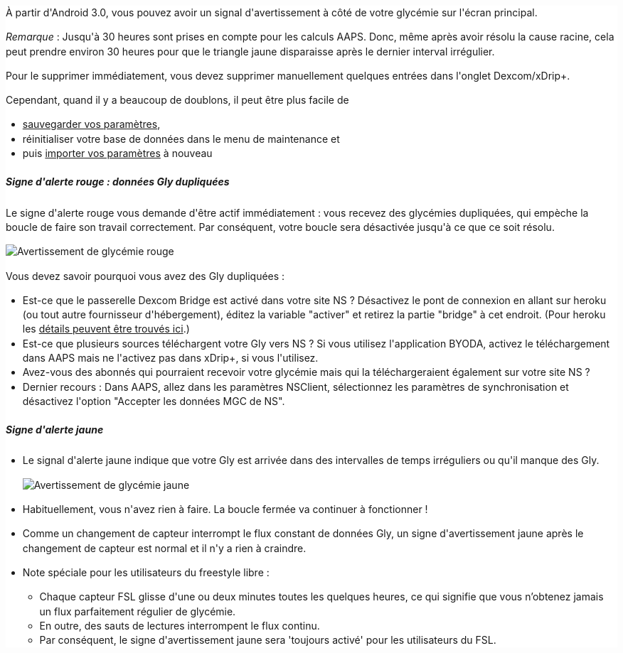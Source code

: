À partir d'Android 3.0, vous pouvez avoir un signal d'avertissement à côté de votre glycémie sur l'écran principal.

*Remarque* : Jusqu'à 30 heures sont prises en compte pour les calculs AAPS. Donc, même après avoir résolu la cause racine, cela peut prendre environ 30 heures pour que le triangle jaune disparaisse après le dernier interval irrégulier.

Pour le supprimer immédiatement, vous devez supprimer manuellement quelques entrées dans l'onglet Dexcom/xDrip+.

Cependant, quand il y a beaucoup de doublons, il peut être plus facile de

* [sauvegarder vos paramètres](../Usage/ExportImportSettings.md),
* réinitialiser votre base de données dans le menu de maintenance et
* puis [importer vos paramètres](../Usage/ExportImportSettings.md) à nouveau

##### Signe d'alerte rouge : données Gly dupliquées

Le signe d'alerte rouge vous demande d'être actif immédiatement : vous recevez des glycémies dupliquées, qui empèche la boucle de faire son travail correctement. Par conséquent, votre boucle sera désactivée jusqu'à ce que ce soit résolu.

![Avertissement de glycémie rouge](../images/bg_warn_red.png)

Vous devez savoir pourquoi vous avez des Gly dupliquées :

* Est-ce que le passerelle Dexcom Bridge est activé dans votre site NS ? Désactivez le pont de connexion en allant sur heroku (ou tout autre fournisseur d'hébergement), éditez la variable "activer" et retirez la partie "bridge" à cet endroit. (Pour heroku les [détails peuvent être trouvés ici](https://nightscout.github.io/troubleshoot/troublehoot/#heroku-settings).)
* Est-ce que plusieurs sources téléchargent votre Gly vers NS ? Si vous utilisez l'application BYODA, activez le téléchargement dans AAPS mais ne l'activez pas dans xDrip+, si vous l'utilisez.
* Avez-vous des abonnés qui pourraient recevoir votre glycémie mais qui la téléchargeraient également sur votre site NS ?
* Dernier recours : Dans AAPS, allez dans les paramètres NSClient, sélectionnez les paramètres de synchronisation et désactivez l'option "Accepter les données MGC de NS".

##### Signe d'alerte jaune

* Le signal d'alerte jaune indique que votre Gly est arrivée dans des intervalles de temps irréguliers ou qu'il manque des Gly.
   
   ![Avertissement de glycémie jaune](../images/bg_warn_yellow.png)

* Habituellement, vous n'avez rien à faire. La boucle fermée va continuer à fonctionner !

* Comme un changement de capteur interrompt le flux constant de données Gly, un signe d'avertissement jaune après le changement de capteur est normal et il n'y a rien à craindre.
* Note spéciale pour les utilisateurs du freestyle libre :
   
   * Chaque capteur FSL glisse d'une ou deux minutes toutes les quelques heures, ce qui signifie que vous n’obtenez jamais un flux parfaitement régulier de glycémie.
   * En outre, des sauts de lectures interrompent le flux continu.
   * Par conséquent, le signe d'avertissement jaune sera 'toujours activé' pour les utilisateurs du FSL.
